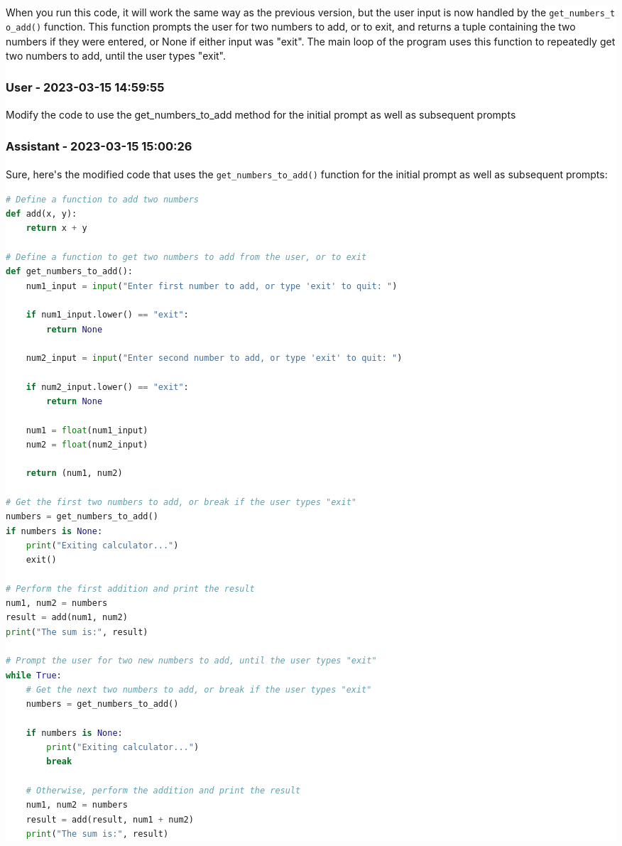 When you run this code, it will work the same way as the previous version, but the user input is now handled by the `get_numbers_to_add()` function. This function prompts the user for two numbers to add, or to exit, and returns a tuple containing the two numbers if they were entered, or None if either input was "exit". The main loop of the program uses this function to repeatedly get two numbers to add, until the user types "exit".

### User - 2023-03-15 14:59:55

Modify the code to use the get_numbers_to_add method for the initial prompt as well as subsequent prompts

### Assistant - 2023-03-15 15:00:26

Sure, here's the modified code that uses the `get_numbers_to_add()` function for the initial prompt as well as subsequent prompts:

```python
# Define a function to add two numbers
def add(x, y):
    return x + y

# Define a function to get two numbers to add from the user, or to exit
def get_numbers_to_add():
    num1_input = input("Enter first number to add, or type 'exit' to quit: ")
    
    if num1_input.lower() == "exit":
        return None
    
    num2_input = input("Enter second number to add, or type 'exit' to quit: ")
    
    if num2_input.lower() == "exit":
        return None
    
    num1 = float(num1_input)
    num2 = float(num2_input)
    
    return (num1, num2)

# Get the first two numbers to add, or break if the user types "exit"
numbers = get_numbers_to_add()
if numbers is None:
    print("Exiting calculator...")
    exit()

# Perform the first addition and print the result
num1, num2 = numbers
result = add(num1, num2)
print("The sum is:", result)

# Prompt the user for two new numbers to add, until the user types "exit"
while True:
    # Get the next two numbers to add, or break if the user types "exit"
    numbers = get_numbers_to_add()
    
    if numbers is None:
        print("Exiting calculator...")
        break
    
    # Otherwise, perform the addition and print the result
    num1, num2 = numbers
    result = add(result, num1 + num2)
    print("The sum is:", result)
```
